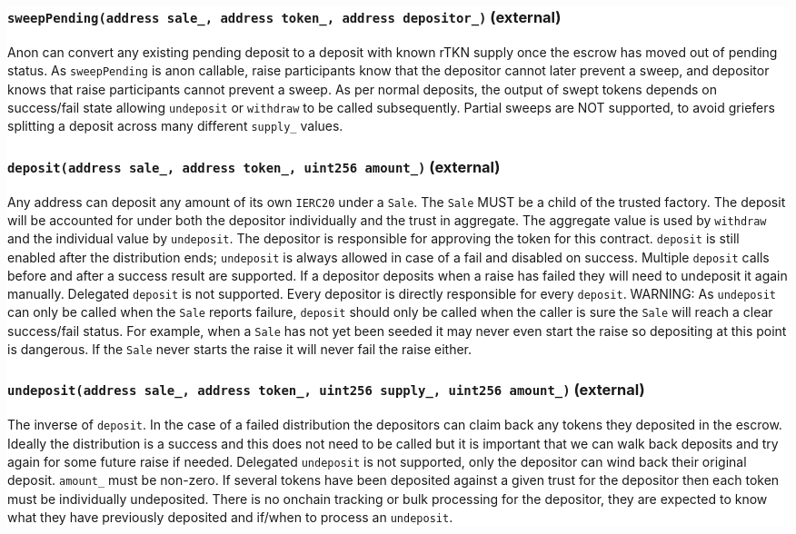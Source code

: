 


### `sweepPending(address sale_, address token_, address depositor_)` (external)

Anon can convert any existing pending deposit to a deposit with known
rTKN supply once the escrow has moved out of pending status.
As `sweepPending` is anon callable, raise participants know that the
depositor cannot later prevent a sweep, and depositor knows that raise
participants cannot prevent a sweep. As per normal deposits, the output
of swept tokens depends on success/fail state allowing `undeposit` or
`withdraw` to be called subsequently.
Partial sweeps are NOT supported, to avoid griefers splitting a deposit
across many different `supply_` values.




### `deposit(address sale_, address token_, uint256 amount_)` (external)

Any address can deposit any amount of its own `IERC20` under a `Sale`.
The `Sale` MUST be a child of the trusted factory.
The deposit will be accounted for under both the depositor individually
and the trust in aggregate. The aggregate value is used by `withdraw`
and the individual value by `undeposit`.
The depositor is responsible for approving the token for this contract.
`deposit` is still enabled after the distribution ends; `undeposit` is
always allowed in case of a fail and disabled on success. Multiple
`deposit` calls before and after a success result are supported. If a
depositor deposits when a raise has failed they will need to undeposit
it again manually.
Delegated `deposit` is not supported. Every depositor is directly
responsible for every `deposit`.
WARNING: As `undeposit` can only be called when the `Sale` reports
failure, `deposit` should only be called when the caller is sure the
`Sale` will reach a clear success/fail status. For example, when a
`Sale` has not yet been seeded it may never even start the raise so
depositing at this point is dangerous. If the `Sale` never starts the
raise it will never fail the raise either.




### `undeposit(address sale_, address token_, uint256 supply_, uint256 amount_)` (external)

The inverse of `deposit`.
In the case of a failed distribution the depositors can claim back any
tokens they deposited in the escrow.
Ideally the distribution is a success and this does not need to be
called but it is important that we can walk back deposits and try again
for some future raise if needed.
Delegated `undeposit` is not supported, only the depositor can wind
back their original deposit.
`amount_` must be non-zero.
If several tokens have been deposited against a given trust for the
depositor then each token must be individually undeposited. There is
no onchain tracking or bulk processing for the depositor, they are
expected to know what they have previously deposited and if/when to
process an `undeposit`.
